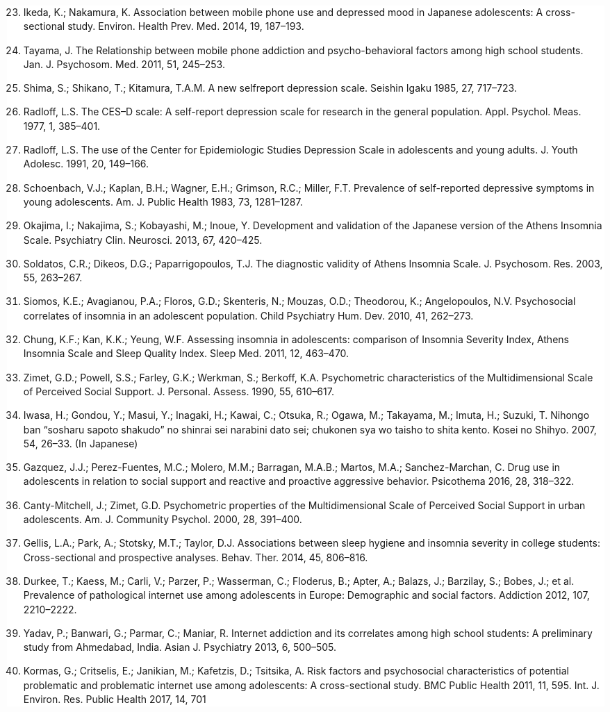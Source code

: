 23. Ikeda, K.; Nakamura, K. Association between mobile phone use and depressed mood in Japanese adolescents: A cross-sectional study. Environ. Health Prev. Med. 2014, 19, 187–193.

24. Tayama, J. The Relationship between mobile phone addiction and psycho-behavioral factors among high school students. Jan. J. Psychosom. Med. 2011, 51, 245–253.

25. Shima, S.; Shikano, T.; Kitamura, T.A.M. A new selfreport depression scale. Seishin Igaku 1985, 27, 717–723.

26. Radloff, L.S. The CES–D scale: A self-report depression scale for research in the general population. Appl. Psychol. Meas. 1977, 1, 385–401.

27. Radloff, L.S. The use of the Center for Epidemiologic Studies Depression Scale in adolescents and young adults. J. Youth Adolesc. 1991, 20, 149–166.

28. Schoenbach, V.J.; Kaplan, B.H.; Wagner, E.H.; Grimson, R.C.; Miller, F.T. Prevalence of self-reported depressive symptoms in young adolescents. Am. J. Public Health 1983, 73, 1281–1287.

29. Okajima, I.; Nakajima, S.; Kobayashi, M.; Inoue, Y. Development and validation of the Japanese version of the Athens Insomnia Scale. Psychiatry Clin. Neurosci. 2013, 67, 420–425.

30. Soldatos, C.R.; Dikeos, D.G.; Paparrigopoulos, T.J. The diagnostic validity of Athens Insomnia Scale. J. Psychosom. Res. 2003, 55, 263–267.

31. Siomos, K.E.; Avagianou, P.A.; Floros, G.D.; Skenteris, N.; Mouzas, O.D.; Theodorou, K.; Angelopoulos, N.V. Psychosocial correlates of insomnia in an adolescent population. Child Psychiatry Hum. Dev. 2010, 41, 262–273.

32. Chung, K.F.; Kan, K.K.; Yeung, W.F. Assessing insomnia in adolescents: comparison of Insomnia Severity Index, Athens Insomnia Scale and Sleep Quality Index. Sleep Med. 2011, 12, 463–470.

33. Zimet, G.D.; Powell, S.S.; Farley, G.K.; Werkman, S.; Berkoff, K.A. Psychometric characteristics of the Multidimensional Scale of Perceived Social Support. J. Personal. Assess. 1990, 55, 610–617.

34. Iwasa, H.; Gondou, Y.; Masui, Y.; Inagaki, H.; Kawai, C.; Otsuka, R.; Ogawa, M.; Takayama, M.; Imuta, H.; Suzuki, T. Nihongo ban “sosharu sapoto shakudo” no shinrai sei narabini dato sei; chukonen sya wo taisho to shita kento. Kosei no Shihyo. 2007, 54, 26–33. (In Japanese)

35. Gazquez, J.J.; Perez-Fuentes, M.C.; Molero, M.M.; Barragan, M.A.B.; Martos, M.A.; Sanchez-Marchan, C. Drug use in adolescents in relation to social support and reactive and proactive aggressive behavior. Psicothema 2016, 28, 318–322.

36. Canty-Mitchell, J.; Zimet, G.D. Psychometric properties of the Multidimensional Scale of Perceived Social Support in urban adolescents. Am. J. Community Psychol. 2000, 28, 391–400.

37. Gellis, L.A.; Park, A.; Stotsky, M.T.; Taylor, D.J. Associations between sleep hygiene and insomnia severity in college students: Cross-sectional and prospective analyses. Behav. Ther. 2014, 45, 806–816.

38. Durkee, T.; Kaess, M.; Carli, V.; Parzer, P.; Wasserman, C.; Floderus, B.; Apter, A.; Balazs, J.; Barzilay, S.; Bobes, J.; et al. Prevalence of pathological internet use among adolescents in Europe: Demographic and social factors. Addiction 2012, 107, 2210–2222.

39. Yadav, P.; Banwari, G.; Parmar, C.; Maniar, R. Internet addiction and its correlates among high school students: A preliminary study from Ahmedabad, India. Asian J. Psychiatry 2013, 6, 500–505.

40. Kormas, G.; Critselis, E.; Janikian, M.; Kafetzis, D.; Tsitsika, A. Risk factors and psychosocial characteristics of potential problematic and problematic internet use among adolescents: A cross-sectional study. BMC Public Health 2011, 11, 595. Int. J. Environ. Res. Public Health 2017, 14, 701
